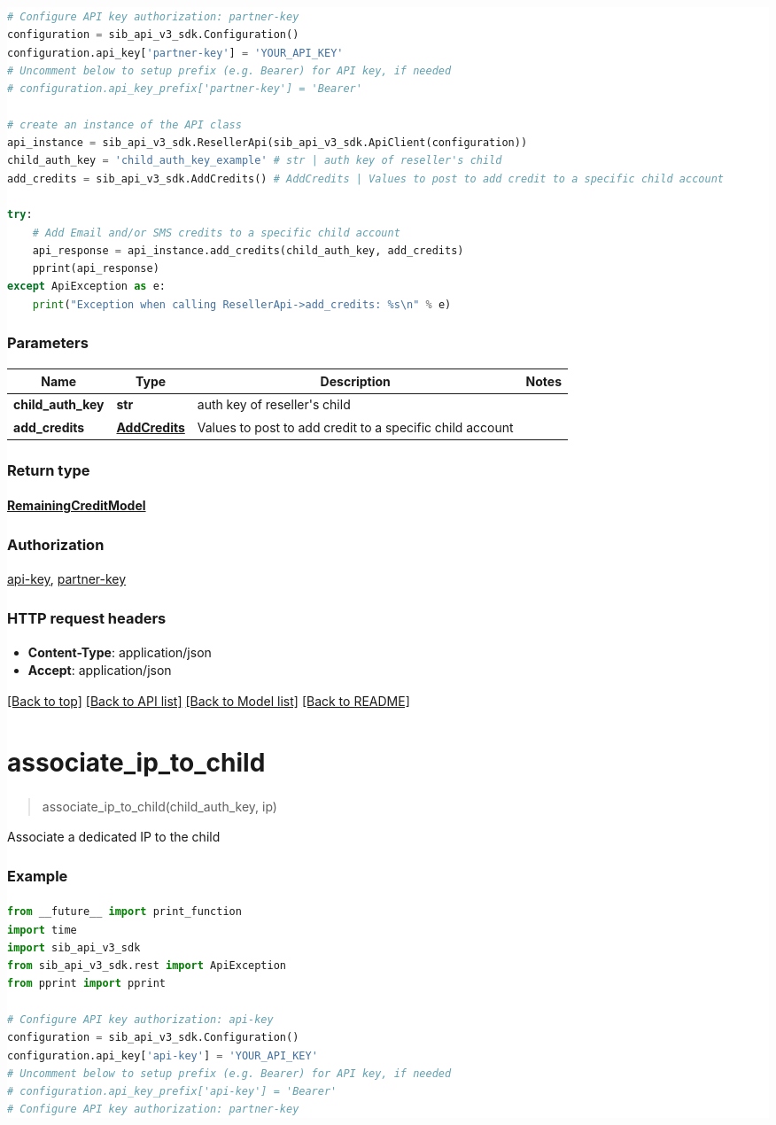 ```python
# Configure API key authorization: partner-key
configuration = sib_api_v3_sdk.Configuration()
configuration.api_key['partner-key'] = 'YOUR_API_KEY'
# Uncomment below to setup prefix (e.g. Bearer) for API key, if needed
# configuration.api_key_prefix['partner-key'] = 'Bearer'

# create an instance of the API class
api_instance = sib_api_v3_sdk.ResellerApi(sib_api_v3_sdk.ApiClient(configuration))
child_auth_key = 'child_auth_key_example' # str | auth key of reseller's child
add_credits = sib_api_v3_sdk.AddCredits() # AddCredits | Values to post to add credit to a specific child account

try:
    # Add Email and/or SMS credits to a specific child account
    api_response = api_instance.add_credits(child_auth_key, add_credits)
    pprint(api_response)
except ApiException as e:
    print("Exception when calling ResellerApi->add_credits: %s\n" % e)
```

### Parameters

Name | Type | Description  | Notes
------------- | ------------- | ------------- | -------------
 **child_auth_key** | **str**| auth key of reseller&#39;s child | 
 **add_credits** | [**AddCredits**](AddCredits.md)| Values to post to add credit to a specific child account | 

### Return type

[**RemainingCreditModel**](RemainingCreditModel.md)

### Authorization

[api-key](../README.md#api-key), [partner-key](../README.md#partner-key)

### HTTP request headers

 - **Content-Type**: application/json
 - **Accept**: application/json

[[Back to top]](#) [[Back to API list]](../README.md#documentation-for-api-endpoints) [[Back to Model list]](../README.md#documentation-for-models) [[Back to README]](../README.md)

# **associate_ip_to_child**
> associate_ip_to_child(child_auth_key, ip)

Associate a dedicated IP to the child

### Example
```python
from __future__ import print_function
import time
import sib_api_v3_sdk
from sib_api_v3_sdk.rest import ApiException
from pprint import pprint

# Configure API key authorization: api-key
configuration = sib_api_v3_sdk.Configuration()
configuration.api_key['api-key'] = 'YOUR_API_KEY'
# Uncomment below to setup prefix (e.g. Bearer) for API key, if needed
# configuration.api_key_prefix['api-key'] = 'Bearer'
# Configure API key authorization: partner-key
```